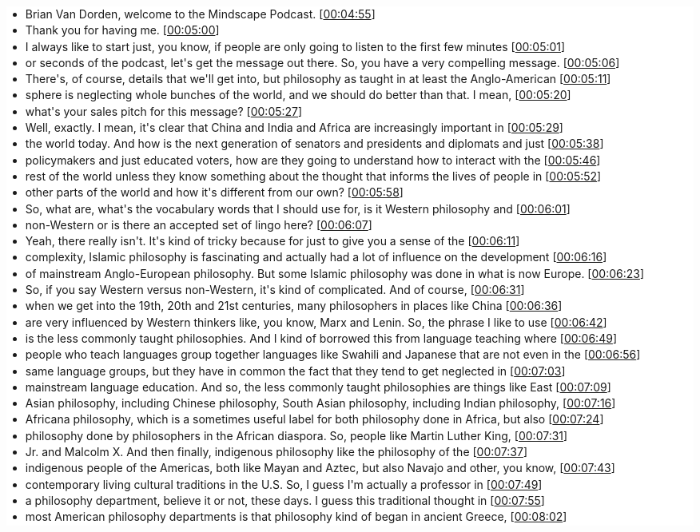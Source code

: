 *  Brian Van Dorden, welcome to the Mindscape Podcast. [[00:04:55](https://www.youtube.com/watch?v=mKTm4FHVByE&t=295.56s)]
*  Thank you for having me. [[00:05:00](https://www.youtube.com/watch?v=mKTm4FHVByE&t=300.44s)]
*  I always like to start just, you know, if people are only going to listen to the first few minutes [[00:05:01](https://www.youtube.com/watch?v=mKTm4FHVByE&t=301.8s)]
*  or seconds of the podcast, let's get the message out there. So, you have a very compelling message. [[00:05:06](https://www.youtube.com/watch?v=mKTm4FHVByE&t=306.52s)]
*  There's, of course, details that we'll get into, but philosophy as taught in at least the Anglo-American [[00:05:11](https://www.youtube.com/watch?v=mKTm4FHVByE&t=311.72s)]
*  sphere is neglecting whole bunches of the world, and we should do better than that. I mean, [[00:05:20](https://www.youtube.com/watch?v=mKTm4FHVByE&t=320.44s)]
*  what's your sales pitch for this message? [[00:05:27](https://www.youtube.com/watch?v=mKTm4FHVByE&t=327.24s)]
*  Well, exactly. I mean, it's clear that China and India and Africa are increasingly important in [[00:05:29](https://www.youtube.com/watch?v=mKTm4FHVByE&t=329.8s)]
*  the world today. And how is the next generation of senators and presidents and diplomats and just [[00:05:38](https://www.youtube.com/watch?v=mKTm4FHVByE&t=338.44s)]
*  policymakers and just educated voters, how are they going to understand how to interact with the [[00:05:46](https://www.youtube.com/watch?v=mKTm4FHVByE&t=346.76s)]
*  rest of the world unless they know something about the thought that informs the lives of people in [[00:05:52](https://www.youtube.com/watch?v=mKTm4FHVByE&t=352.12s)]
*  other parts of the world and how it's different from our own? [[00:05:58](https://www.youtube.com/watch?v=mKTm4FHVByE&t=358.03999999999996s)]
*  So, what are, what's the vocabulary words that I should use for, is it Western philosophy and [[00:06:01](https://www.youtube.com/watch?v=mKTm4FHVByE&t=361.08s)]
*  non-Western or is there an accepted set of lingo here? [[00:06:07](https://www.youtube.com/watch?v=mKTm4FHVByE&t=367.48s)]
*  Yeah, there really isn't. It's kind of tricky because for just to give you a sense of the [[00:06:11](https://www.youtube.com/watch?v=mKTm4FHVByE&t=371.56s)]
*  complexity, Islamic philosophy is fascinating and actually had a lot of influence on the development [[00:06:16](https://www.youtube.com/watch?v=mKTm4FHVByE&t=376.28s)]
*  of mainstream Anglo-European philosophy. But some Islamic philosophy was done in what is now Europe. [[00:06:23](https://www.youtube.com/watch?v=mKTm4FHVByE&t=383.0s)]
*  So, if you say Western versus non-Western, it's kind of complicated. And of course, [[00:06:31](https://www.youtube.com/watch?v=mKTm4FHVByE&t=391.56s)]
*  when we get into the 19th, 20th and 21st centuries, many philosophers in places like China [[00:06:36](https://www.youtube.com/watch?v=mKTm4FHVByE&t=396.04s)]
*  are very influenced by Western thinkers like, you know, Marx and Lenin. So, the phrase I like to use [[00:06:42](https://www.youtube.com/watch?v=mKTm4FHVByE&t=402.20000000000005s)]
*  is the less commonly taught philosophies. And I kind of borrowed this from language teaching where [[00:06:49](https://www.youtube.com/watch?v=mKTm4FHVByE&t=409.48s)]
*  people who teach languages group together languages like Swahili and Japanese that are not even in the [[00:06:56](https://www.youtube.com/watch?v=mKTm4FHVByE&t=416.84000000000003s)]
*  same language groups, but they have in common the fact that they tend to get neglected in [[00:07:03](https://www.youtube.com/watch?v=mKTm4FHVByE&t=423.8s)]
*  mainstream language education. And so, the less commonly taught philosophies are things like East [[00:07:09](https://www.youtube.com/watch?v=mKTm4FHVByE&t=429.88s)]
*  Asian philosophy, including Chinese philosophy, South Asian philosophy, including Indian philosophy, [[00:07:16](https://www.youtube.com/watch?v=mKTm4FHVByE&t=436.04s)]
*  Africana philosophy, which is a sometimes useful label for both philosophy done in Africa, but also [[00:07:24](https://www.youtube.com/watch?v=mKTm4FHVByE&t=444.12s)]
*  philosophy done by philosophers in the African diaspora. So, people like Martin Luther King, [[00:07:31](https://www.youtube.com/watch?v=mKTm4FHVByE&t=451.8s)]
*  Jr. and Malcolm X. And then finally, indigenous philosophy like the philosophy of the [[00:07:37](https://www.youtube.com/watch?v=mKTm4FHVByE&t=457.8s)]
*  indigenous people of the Americas, both like Mayan and Aztec, but also Navajo and other, you know, [[00:07:43](https://www.youtube.com/watch?v=mKTm4FHVByE&t=463.0s)]
*  contemporary living cultural traditions in the U.S. So, I guess I'm actually a professor in [[00:07:49](https://www.youtube.com/watch?v=mKTm4FHVByE&t=469.64s)]
*  a philosophy department, believe it or not, these days. I guess this traditional thought in [[00:07:55](https://www.youtube.com/watch?v=mKTm4FHVByE&t=475.72s)]
*  most American philosophy departments is that philosophy kind of began in ancient Greece, [[00:08:02](https://www.youtube.com/watch?v=mKTm4FHVByE&t=482.28000000000003s)]